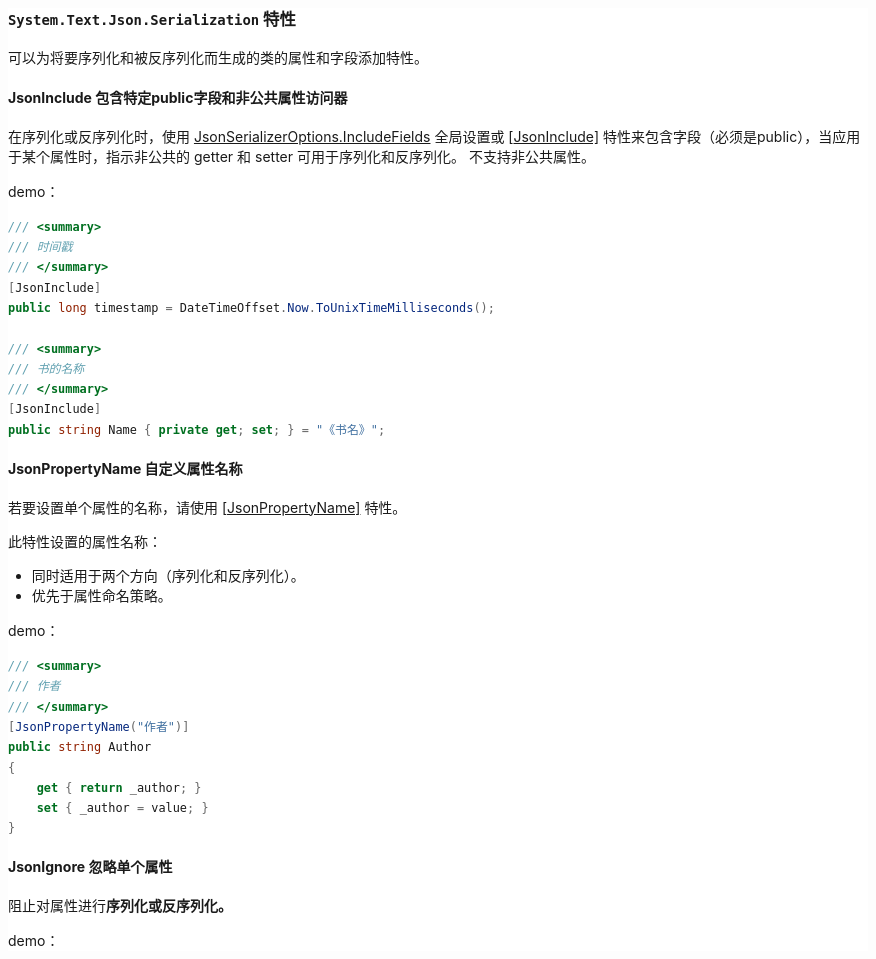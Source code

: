 ### `System.Text.Json.Serialization` 特性

可以为将要序列化和被反序列化而生成的类的属性和字段添加特性。

#### JsonInclude 包含特定public字段和非公共属性访问器

在序列化或反序列化时，使用 [JsonSerializerOptions.IncludeFields](https://docs.microsoft.com/zh-cn/dotnet/api/system.text.json.jsonserializeroptions.includefields#System_Text_Json_JsonSerializerOptions_IncludeFields) 全局设置或 [[JsonInclude\]](https://docs.microsoft.com/zh-cn/dotnet/api/system.text.json.serialization.jsonincludeattribute) 特性来包含字段（必须是public），当应用于某个属性时，指示非公共的 getter 和 setter 可用于序列化和反序列化。 不支持非公共属性。

demo：

```c#
/// <summary>
/// 时间戳
/// </summary>
[JsonInclude]
public long timestamp = DateTimeOffset.Now.ToUnixTimeMilliseconds();

/// <summary>
/// 书的名称
/// </summary>
[JsonInclude]
public string Name { private get; set; } = "《书名》";
```

#### JsonPropertyName 自定义属性名称

若要设置单个属性的名称，请使用 [[JsonPropertyName\]](https://docs.microsoft.com/zh-cn/dotnet/api/system.text.json.serialization.jsonpropertynameattribute) 特性。

此特性设置的属性名称：

- 同时适用于两个方向（序列化和反序列化）。
- 优先于属性命名策略。

demo：

```c#
/// <summary>
/// 作者
/// </summary>
[JsonPropertyName("作者")]
public string Author
{
    get { return _author; }
    set { _author = value; }
}
```

#### JsonIgnore 忽略单个属性

阻止对属性进行**序列化或反序列化。**

demo：
